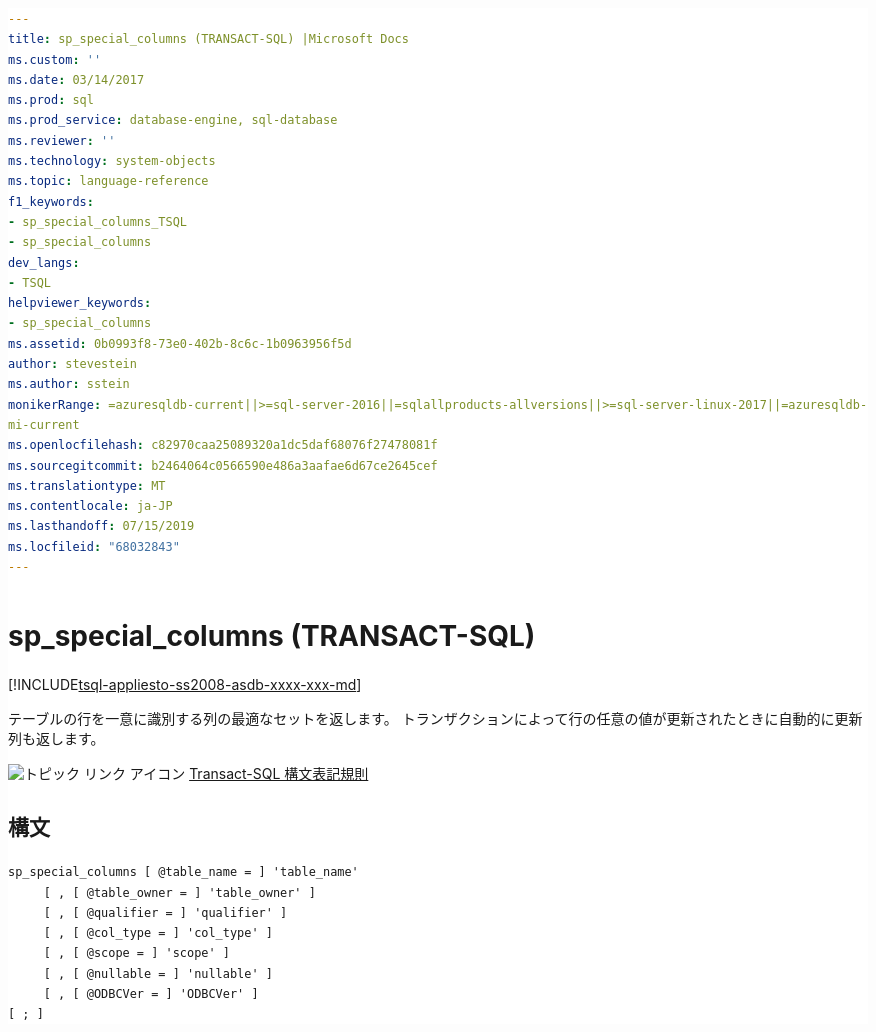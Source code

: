 ```yaml
---
title: sp_special_columns (TRANSACT-SQL) |Microsoft Docs
ms.custom: ''
ms.date: 03/14/2017
ms.prod: sql
ms.prod_service: database-engine, sql-database
ms.reviewer: ''
ms.technology: system-objects
ms.topic: language-reference
f1_keywords:
- sp_special_columns_TSQL
- sp_special_columns
dev_langs:
- TSQL
helpviewer_keywords:
- sp_special_columns
ms.assetid: 0b0993f8-73e0-402b-8c6c-1b0963956f5d
author: stevestein
ms.author: sstein
monikerRange: =azuresqldb-current||>=sql-server-2016||=sqlallproducts-allversions||>=sql-server-linux-2017||=azuresqldb-mi-current
ms.openlocfilehash: c82970caa25089320a1dc5daf68076f27478081f
ms.sourcegitcommit: b2464064c0566590e486a3aafae6d67ce2645cef
ms.translationtype: MT
ms.contentlocale: ja-JP
ms.lasthandoff: 07/15/2019
ms.locfileid: "68032843"
---
```

# <a name="spspecialcolumns-transact-sql"></a>sp_special_columns (TRANSACT-SQL)
[!INCLUDE[tsql-appliesto-ss2008-asdb-xxxx-xxx-md](../../includes/tsql-appliesto-ss2008-asdb-xxxx-xxx-md.md)]

  テーブルの行を一意に識別する列の最適なセットを返します。 トランザクションによって行の任意の値が更新されたときに自動的に更新列も返します。  
  
 ![トピック リンク アイコン](../../database-engine/configure-windows/media/topic-link.gif "トピック リンク アイコン") [Transact-SQL 構文表記規則](../../t-sql/language-elements/transact-sql-syntax-conventions-transact-sql.md)  
  
## <a name="syntax"></a>構文  
  
```  
sp_special_columns [ @table_name = ] 'table_name'     
     [ , [ @table_owner = ] 'table_owner' ]   
     [ , [ @qualifier = ] 'qualifier' ]   
     [ , [ @col_type = ] 'col_type' ]   
     [ , [ @scope = ] 'scope' ]  
     [ , [ @nullable = ] 'nullable' ]   
     [ , [ @ODBCVer = ] 'ODBCVer' ]   
[ ; ]  
```  
  
